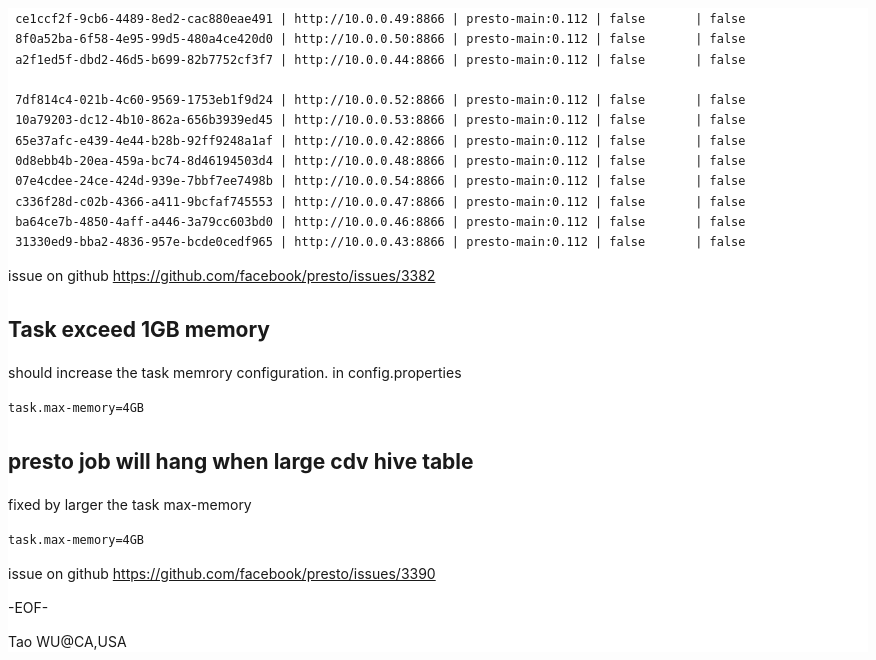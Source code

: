 ```shell
 ce1ccf2f-9cb6-4489-8ed2-cac880eae491 | http://10.0.0.49:8866 | presto-main:0.112 | false       | false  
 8f0a52ba-6f58-4e95-99d5-480a4ce420d0 | http://10.0.0.50:8866 | presto-main:0.112 | false       | false  
 a2f1ed5f-dbd2-46d5-b699-82b7752cf3f7 | http://10.0.0.44:8866 | presto-main:0.112 | false       | false  

 7df814c4-021b-4c60-9569-1753eb1f9d24 | http://10.0.0.52:8866 | presto-main:0.112 | false       | false  
 10a79203-dc12-4b10-862a-656b3939ed45 | http://10.0.0.53:8866 | presto-main:0.112 | false       | false  
 65e37afc-e439-4e44-b28b-92ff9248a1af | http://10.0.0.42:8866 | presto-main:0.112 | false       | false  
 0d8ebb4b-20ea-459a-bc74-8d46194503d4 | http://10.0.0.48:8866 | presto-main:0.112 | false       | false  
 07e4cdee-24ce-424d-939e-7bbf7ee7498b | http://10.0.0.54:8866 | presto-main:0.112 | false       | false  
 c336f28d-c02b-4366-a411-9bcfaf745553 | http://10.0.0.47:8866 | presto-main:0.112 | false       | false  
 ba64ce7b-4850-4aff-a446-3a79cc603bd0 | http://10.0.0.46:8866 | presto-main:0.112 | false       | false  
 31330ed9-bba2-4836-957e-bcde0cedf965 | http://10.0.0.43:8866 | presto-main:0.112 | false       | false

```
issue on github
https://github.com/facebook/presto/issues/3382

## Task exceed 1GB memory
should increase the task memrory configuration. in config.properties
```shell
task.max-memory=4GB
```

## presto job will hang when large cdv hive table
fixed by larger the task max-memory
```shell
task.max-memory=4GB
```

issue on github
https://github.com/facebook/presto/issues/3390

-EOF-

Tao WU@CA,USA
